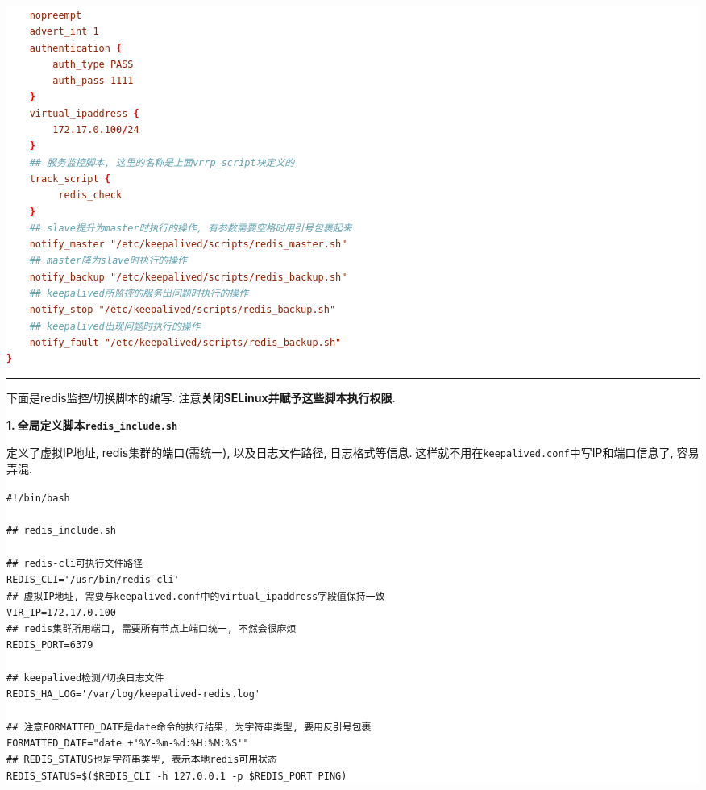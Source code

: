 ```conf
    nopreempt
    advert_int 1        
    authentication {   
        auth_type PASS   
        auth_pass 1111
    }
    virtual_ipaddress {  
        172.17.0.100/24
    }
    ## 服务监控脚本, 这里的名称是上面vrrp_script块定义的
    track_script {
         redis_check 
    } 
    ## slave提升为master时执行的操作, 有参数需要空格时用引号包裹起来
    notify_master "/etc/keepalived/scripts/redis_master.sh"
    ## master降为slave时执行的操作
    notify_backup "/etc/keepalived/scripts/redis_backup.sh"
    ## keepalived所监控的服务出问题时执行的操作
    notify_stop "/etc/keepalived/scripts/redis_backup.sh"
    ## keepalived出现问题时执行的操作
    notify_fault "/etc/keepalived/scripts/redis_backup.sh"
}
```

------

下面是redis监控/切换脚本的编写. 注意**关闭SELinux并赋予这些脚本执行权限**.

**1. 全局定义脚本`redis_include.sh`**

定义了虚拟IP地址, redis集群的端口(需统一), 以及日志文件路径, 日志格式等信息. 这样就不用在`keepalived.conf`中写IP和端口信息了, 容易弄混.

```shell
#!/bin/bash

## redis_include.sh

## redis-cli可执行文件路径
REDIS_CLI='/usr/bin/redis-cli'
## 虚拟IP地址, 需要与keepalived.conf中的virtual_ipaddress字段值保持一致
VIR_IP=172.17.0.100
## redis集群所用端口, 需要所有节点上端口统一, 不然会很麻烦
REDIS_PORT=6379

## keepalived检测/切换日志文件
REDIS_HA_LOG='/var/log/keepalived-redis.log'

## 注意FORMATTED_DATE是date命令的执行结果, 为字符串类型, 要用反引号包裹
FORMATTED_DATE="date +'%Y-%m-%d:%H:%M:%S'"
## REDIS_STATUS也是字符串类型, 表示本地redis可用状态
REDIS_STATUS=$($REDIS_CLI -h 127.0.0.1 -p $REDIS_PORT PING)
```
